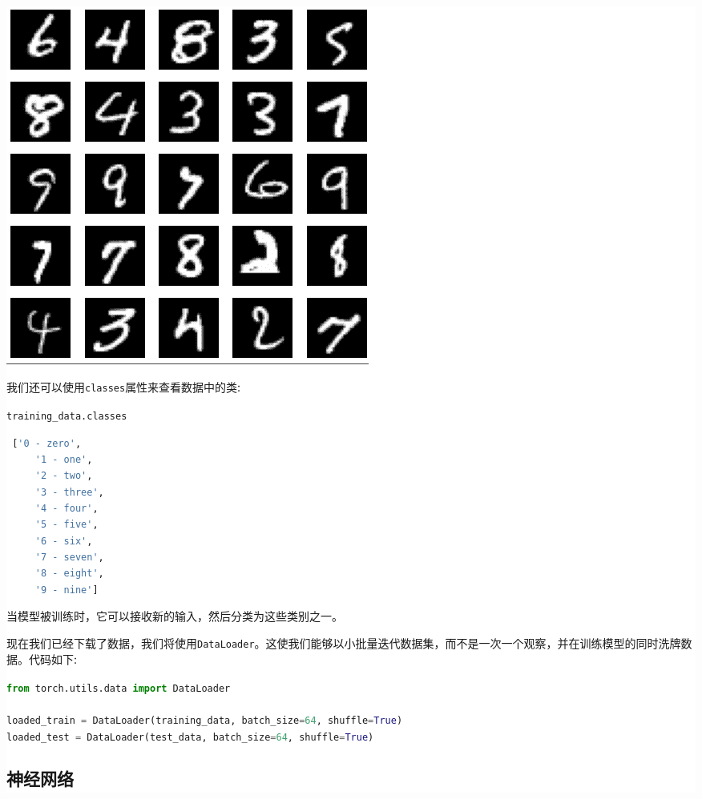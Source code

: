 ![output_25_0.png](img/cc6e9ff10e4ab4d2aefd83c55e8dec17.png)

我们还可以使用`classes`属性来查看数据中的类:

```py
training_data.classes
```

```py
 ['0 - zero',
     '1 - one',
     '2 - two',
     '3 - three',
     '4 - four',
     '5 - five',
     '6 - six',
     '7 - seven',
     '8 - eight',
     '9 - nine']
```

当模型被训练时，它可以接收新的输入，然后分类为这些类别之一。

现在我们已经下载了数据，我们将使用`DataLoader`。这使我们能够以小批量迭代数据集，而不是一次一个观察，并在训练模型的同时洗牌数据。代码如下:

```py
from torch.utils.data import DataLoader

loaded_train = DataLoader(training_data, batch_size=64, shuffle=True)
loaded_test = DataLoader(test_data, batch_size=64, shuffle=True)
```

## 神经网络
